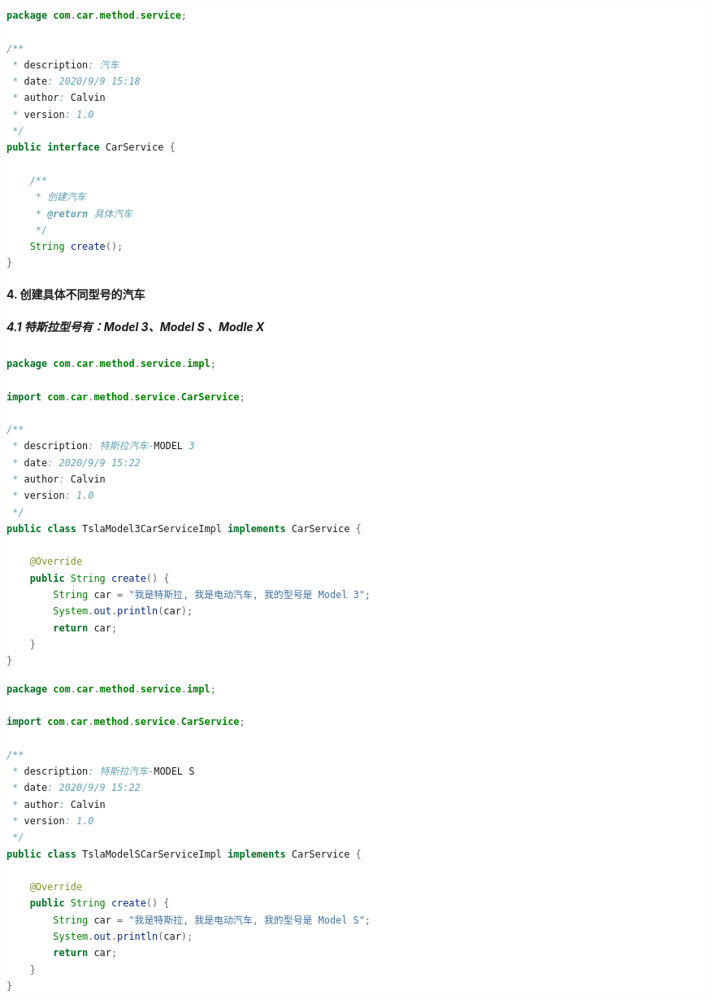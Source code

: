```java
package com.car.method.service;

/**
 * description: 汽车
 * date: 2020/9/9 15:18
 * author: Calvin
 * version: 1.0
 */
public interface CarService {

    /**
     * 创建汽车
     * @return 具体汽车
     */
    String create();
}
```

#### 4. 创建具体不同型号的汽车

##### 4.1 特斯拉型号有：Model 3、Model S 、Modle X

```java
package com.car.method.service.impl;

import com.car.method.service.CarService;

/**
 * description: 特斯拉汽车-MODEL 3
 * date: 2020/9/9 15:22
 * author: Calvin
 * version: 1.0
 */
public class TslaModel3CarServiceImpl implements CarService {

    @Override
    public String create() {
        String car = "我是特斯拉, 我是电动汽车, 我的型号是 Model 3";
        System.out.println(car);
        return car;
    }
}
```

```java
package com.car.method.service.impl;

import com.car.method.service.CarService;

/**
 * description: 特斯拉汽车-MODEL S
 * date: 2020/9/9 15:22
 * author: Calvin
 * version: 1.0
 */
public class TslaModelSCarServiceImpl implements CarService {

    @Override
    public String create() {
        String car = "我是特斯拉, 我是电动汽车, 我的型号是 Model S";
        System.out.println(car);
        return car;
    }
}
```